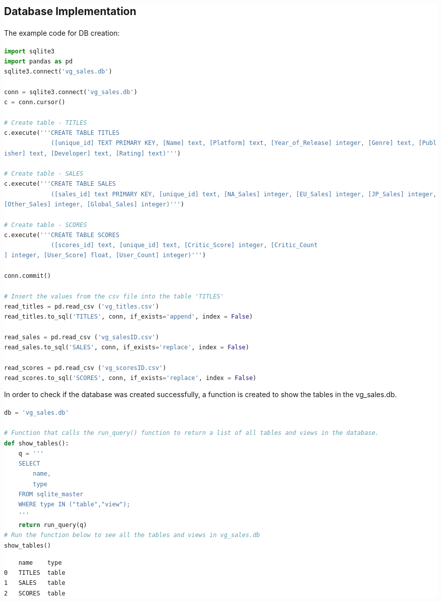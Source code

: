 

Database Implementation
---
The example code for DB creation:
```python
import sqlite3
import pandas as pd
sqlite3.connect('vg_sales.db')

conn = sqlite3.connect('vg_sales.db') 
c = conn.cursor() 

# Create table - TITLES
c.execute('''CREATE TABLE TITLES
             ([unique_id] TEXT PRIMARY KEY, [Name] text, [Platform] text, [Year_of_Release] integer, [Genre] text, [Publisher] text, [Developer] text, [Rating] text)''')
          
# Create table - SALES
c.execute('''CREATE TABLE SALES
             ([sales_id] text PRIMARY KEY, [unique_id] text, [NA_Sales] integer, [EU_Sales] integer, [JP_Sales] integer, [Other_Sales] integer, [Global_Sales] integer)''')
        
# Create table - SCORES
c.execute('''CREATE TABLE SCORES
             ([scores_id] text, [unique_id] text, [Critic_Score] integer, [Critic_Count
] integer, [User_Score] float, [User_Count] integer)''')
                 
conn.commit()

# Insert the values from the csv file into the table 'TITLES' 
read_titles = pd.read_csv ('vg_titles.csv')
read_titles.to_sql('TITLES', conn, if_exists='append', index = False) 

read_sales = pd.read_csv ('vg_salesID.csv')
read_sales.to_sql('SALES', conn, if_exists='replace', index = False) 

read_scores = pd.read_csv ('vg_scoresID.csv')
read_scores.to_sql('SCORES', conn, if_exists='replace', index = False) 
```

In order to check if the database was created successfully, a function is created to show the tables in the vg_sales.db.
```python
db = 'vg_sales.db'

# Function that calls the run_query() function to return a list of all tables and views in the database. 
def show_tables():
    q = '''
    SELECT
        name,
        type
    FROM sqlite_master
    WHERE type IN ("table","view");
    '''
    return run_query(q)
# Run the function below to see all the tables and views in vg_sales.db
show_tables()
```
```
	name	type
0	TITLES	table
1	SALES	table
2	SCORES	table
```